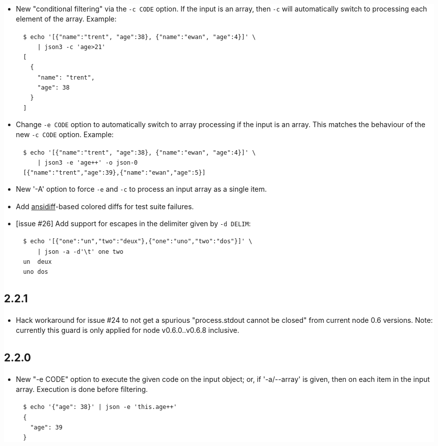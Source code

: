 - New "conditional filtering" via the `-c CODE` option. If the input is an
  array, then `-c` will automatically switch to processing each element
  of the array. Example:

        $ echo '[{"name":"trent", "age":38}, {"name":"ewan", "age":4}]' \
            | json3 -c 'age>21'
        [
          {
            "name": "trent",
            "age": 38
          }
        ]

- Change `-e CODE` option to automatically switch to array processing if
  the input is an array. This matches the behaviour of the new `-c CODE`
  option. Example:

        $ echo '[{"name":"trent", "age":38}, {"name":"ewan", "age":4}]' \
            | json3 -e 'age++' -o json-0
        [{"name":"trent","age":39},{"name":"ewan","age":5}]

- New '-A' option to force `-e` and `-c` to process an input array as a
  single item.

- Add [ansidiff](https://github.com/trentm/ansidiff)-based colored diffs
  for test suite failures.

- [issue #26] Add support for escapes in the delimiter given by `-d DELIM`:

        $ echo '[{"one":"un","two":"deux"},{"one":"uno","two":"dos"}]' \
            | json -a -d'\t' one two
        un	deux
        uno	dos


## 2.2.1

- Hack workaround for issue #24 to not get a spurious "process.stdout cannot be
  closed" from current node 0.6 versions. Note: currently this guard is only
  applied for node v0.6.0..v0.6.8 inclusive.


## 2.2.0

- New "-e CODE" option to execute the given code on the input object; or,
  if '-a/--array' is given, then on each item in the input array. Execution
  is done before filtering.

        $ echo '{"age": 38}' | json -e 'this.age++'
        {
          "age": 39
        }

